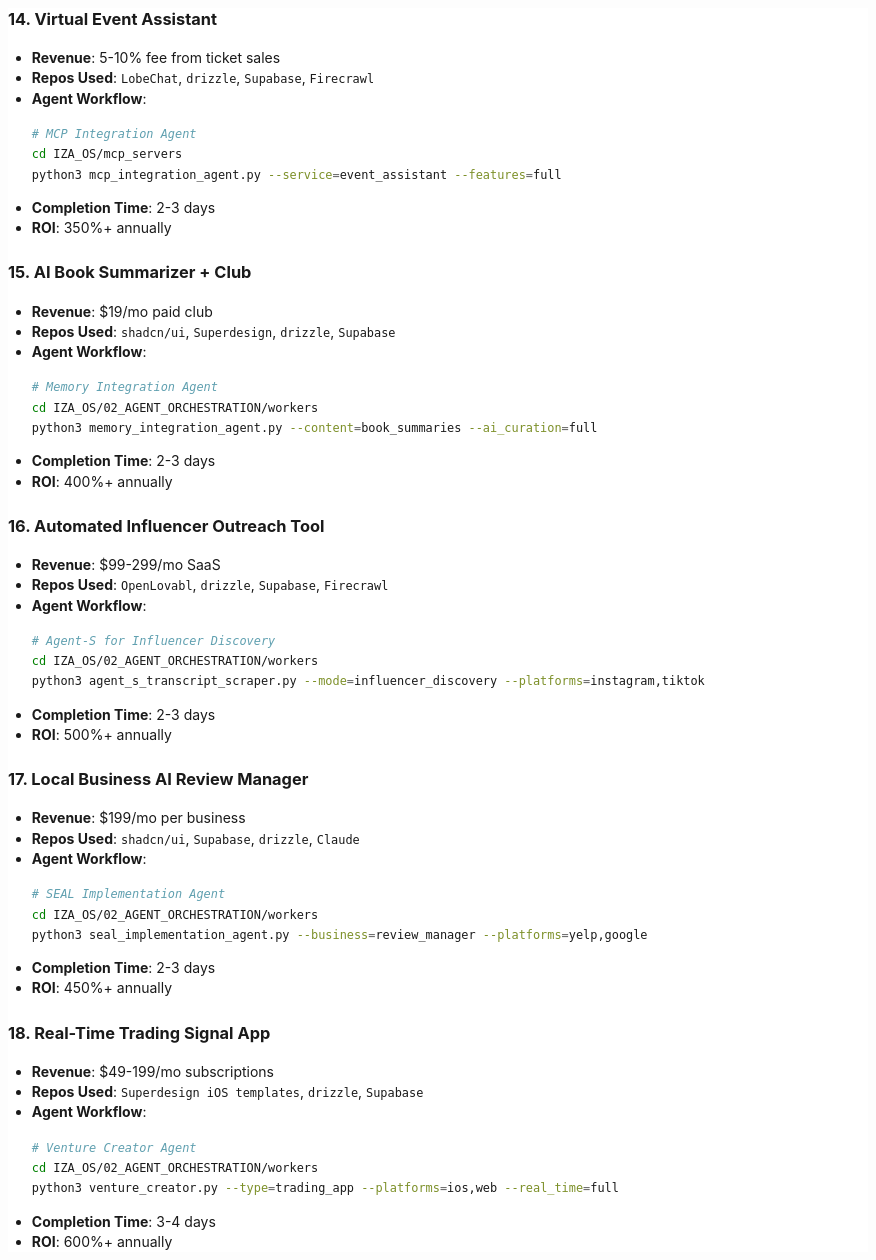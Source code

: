 ### **14. Virtual Event Assistant**
- **Revenue**: 5-10% fee from ticket sales
- **Repos Used**: `LobeChat`, `drizzle`, `Supabase`, `Firecrawl`
- **Agent Workflow**:
  ```bash
  # MCP Integration Agent
  cd IZA_OS/mcp_servers
  python3 mcp_integration_agent.py --service=event_assistant --features=full
  ```
- **Completion Time**: 2-3 days
- **ROI**: 350%+ annually

### **15. AI Book Summarizer + Club**
- **Revenue**: $19/mo paid club
- **Repos Used**: `shadcn/ui`, `Superdesign`, `drizzle`, `Supabase`
- **Agent Workflow**:
  ```bash
  # Memory Integration Agent
  cd IZA_OS/02_AGENT_ORCHESTRATION/workers
  python3 memory_integration_agent.py --content=book_summaries --ai_curation=full
  ```
- **Completion Time**: 2-3 days
- **ROI**: 400%+ annually

### **16. Automated Influencer Outreach Tool**
- **Revenue**: $99-299/mo SaaS
- **Repos Used**: `OpenLovabl`, `drizzle`, `Supabase`, `Firecrawl`
- **Agent Workflow**:
  ```bash
  # Agent-S for Influencer Discovery
  cd IZA_OS/02_AGENT_ORCHESTRATION/workers
  python3 agent_s_transcript_scraper.py --mode=influencer_discovery --platforms=instagram,tiktok
  ```
- **Completion Time**: 2-3 days
- **ROI**: 500%+ annually

### **17. Local Business AI Review Manager**
- **Revenue**: $199/mo per business
- **Repos Used**: `shadcn/ui`, `Supabase`, `drizzle`, `Claude`
- **Agent Workflow**:
  ```bash
  # SEAL Implementation Agent
  cd IZA_OS/02_AGENT_ORCHESTRATION/workers
  python3 seal_implementation_agent.py --business=review_manager --platforms=yelp,google
  ```
- **Completion Time**: 2-3 days
- **ROI**: 450%+ annually

### **18. Real-Time Trading Signal App**
- **Revenue**: $49-199/mo subscriptions
- **Repos Used**: `Superdesign iOS templates`, `drizzle`, `Supabase`
- **Agent Workflow**:
  ```bash
  # Venture Creator Agent
  cd IZA_OS/02_AGENT_ORCHESTRATION/workers
  python3 venture_creator.py --type=trading_app --platforms=ios,web --real_time=full
  ```
- **Completion Time**: 3-4 days
- **ROI**: 600%+ annually
